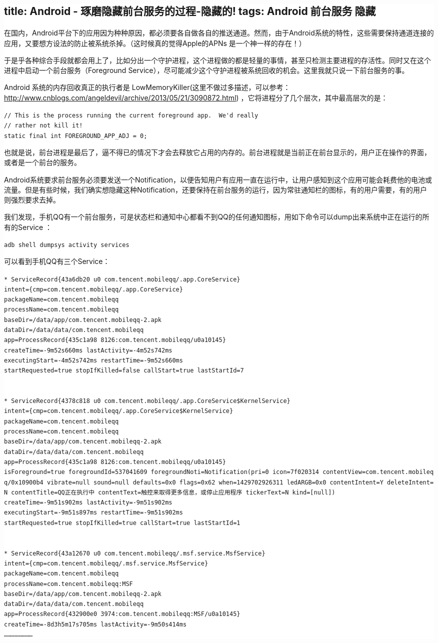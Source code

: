 title:  Android - 琢磨隐藏前台服务的过程-隐藏的!
tags: Android 前台服务 隐藏
---

在国内，Android平台下的应用因为种种原因，都必须要各自做各自的推送通道。然而，由于Android系统的特性，这些需要保持通道连接的应用，又要想方设法的防止被系统杀掉。（这时候真的觉得Apple的APNs 是一个神一样的存在！）

于是乎各种综合手段就都会用上了，比如分出一个守护进程，这个进程做的都是轻量的事情，甚至只检测主要进程的存活性。同时又在这个进程中启动一个前台服务（Foreground Service），尽可能减少这个守护进程被系统回收的机会。这里我就只说一下前台服务的事。

Android 系统的内存回收真正的执行者是 LowMemoryKiller(这里不做过多描述，可以参考： http://www.cnblogs.com/angeldevil/archive/2013/05/21/3090872.html) ，它将进程分了几个层次，其中最高层次的是：

	// This is the process running the current foreground app.  We'd really
	// rather not kill it!
	static final int FOREGROUND_APP_ADJ = 0;

也就是说，前台进程是最后了，逼不得已的情况下才会去释放它占用的内存的。前台进程就是当前正在前台显示的，用户正在操作的界面，或者是一个前台的服务。

Android系统要求前台服务必须要发送一个Notification，以便告知用户有应用一直在运行中，让用户感知到这个应用可能会耗费他的电池或流量。但是有些时候，我们确实想隐藏这种Notification，还要保持在前台服务的运行，因为常驻通知栏的图标，有的用户需要，有的用户则强烈要求去掉。

我们发现，手机QQ有一个前台服务，可是状态栏和通知中心都看不到QQ的任何通知图标，用如下命令可以dump出来系统中正在运行的所有的Service ：

`adb shell dumpsys activity services`

可以看到手机QQ有三个Service：

```
* ServiceRecord{43a6db20 u0 com.tencent.mobileqq/.app.CoreService}
intent={cmp=com.tencent.mobileqq/.app.CoreService}
packageName=com.tencent.mobileqq
processName=com.tencent.mobileqq
baseDir=/data/app/com.tencent.mobileqq-2.apk
dataDir=/data/data/com.tencent.mobileqq
app=ProcessRecord{435c1a98 8126:com.tencent.mobileqq/u0a10145}
createTime=-9m52s660ms lastActivity=-4m52s742ms
executingStart=-4m52s742ms restartTime=-9m52s660ms
startRequested=true stopIfKilled=false callStart=true lastStartId=7


* ServiceRecord{4378c818 u0 com.tencent.mobileqq/.app.CoreService$KernelService}
intent={cmp=com.tencent.mobileqq/.app.CoreService$KernelService}
packageName=com.tencent.mobileqq
processName=com.tencent.mobileqq
baseDir=/data/app/com.tencent.mobileqq-2.apk
dataDir=/data/data/com.tencent.mobileqq
app=ProcessRecord{435c1a98 8126:com.tencent.mobileqq/u0a10145}
isForeground=true foregroundId=537041609 foregroundNoti=Notification(pri=0 icon=7f020314 contentView=com.tencent.mobileqq/0x10900b4 vibrate=null sound=null defaults=0x0 flags=0x62 when=1429702926311 ledARGB=0x0 contentIntent=Y deleteIntent=N contentTitle=QQ正在执行中 contentText=触控来取得更多信息，或停止应用程序 tickerText=N kind=[null])
createTime=-9m51s902ms lastActivity=-9m51s902ms
executingStart=-9m51s897ms restartTime=-9m51s902ms
startRequested=true stopIfKilled=true callStart=true lastStartId=1


* ServiceRecord{43a12670 u0 com.tencent.mobileqq/.msf.service.MsfService}
intent={cmp=com.tencent.mobileqq/.msf.service.MsfService}
packageName=com.tencent.mobileqq
processName=com.tencent.mobileqq:MSF
baseDir=/data/app/com.tencent.mobileqq-2.apk
dataDir=/data/data/com.tencent.mobileqq
app=ProcessRecord{432900e0 3974:com.tencent.mobileqq:MSF/u0a10145}
createTime=-8d3h5m17s705ms lastActivity=-9m50s414ms
……………………

```

